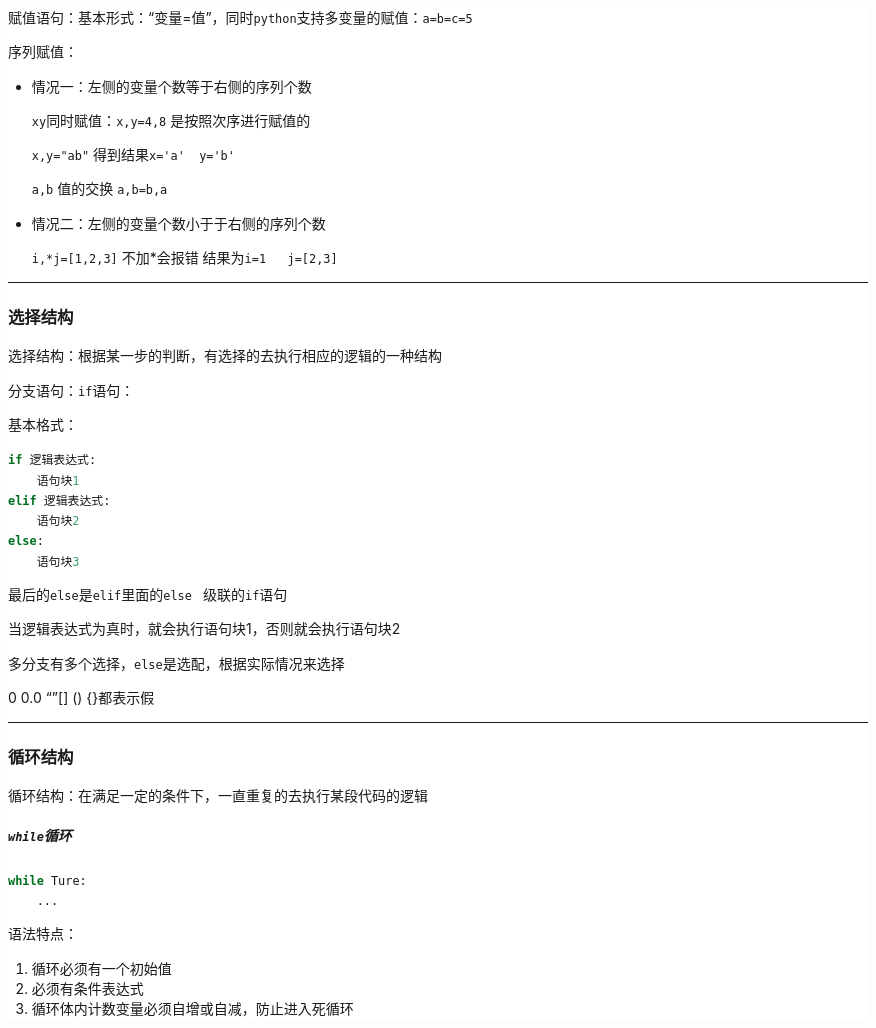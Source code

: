 赋值语句：基本形式：“变量=值”，同时`python`支持多变量的赋值：`a=b=c=5`

序列赋值：

- 情况一：左侧的变量个数等于右侧的序列个数

  `xy`同时赋值：`x,y=4,8`  是按照次序进行赋值的

  `x,y="ab"`  得到结果`x='a'  y='b'`

  `a,b` 值的交换   `a,b=b,a`

- 情况二：左侧的变量个数小于于右侧的序列个数

  `i,*j=[1,2,3]`  不加*会报错    结果为`i=1   j=[2,3]`

***

### 选择结构

选择结构：根据某一步的判断，有选择的去执行相应的逻辑的一种结构

分支语句：`if`语句：

基本格式：

```python
if 逻辑表达式:
    语句块1
elif 逻辑表达式:
    语句块2
else:
    语句块3
```

最后的`else`是`elif`里面的`else `    级联的`if`语句

当逻辑表达式为真时，就会执行语句块1，否则就会执行语句块2

多分支有多个选择，`else`是选配，根据实际情况来选择

0 0.0 “”[] () {}都表示假

***

### 循环结构

循环结构：在满足一定的条件下，一直重复的去执行某段代码的逻辑

##### `while`循环

```python
while Ture:
    ...
```

语法特点：

1. 循环必须有一个初始值 
2. 必须有条件表达式 
3. 循环体内计数变量必须自增或自减，防止进入死循环
